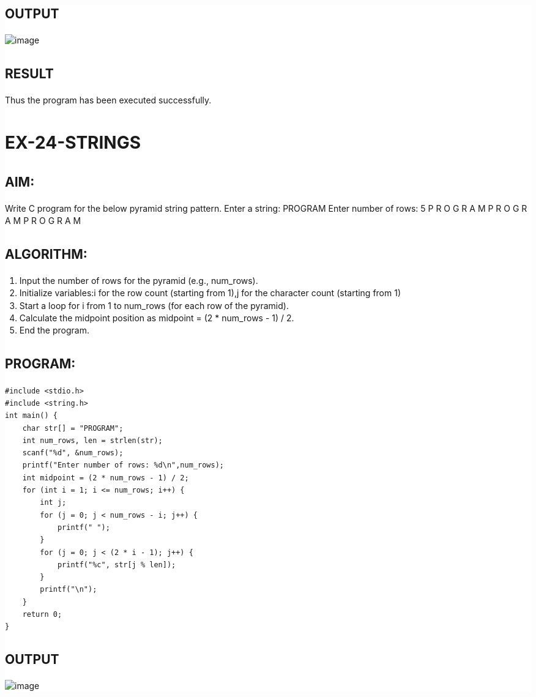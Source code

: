 ## OUTPUT

![image](https://github.com/user-attachments/assets/ffa5194e-2b4f-4676-87ac-29a1c018727b)

 ## RESULT
 Thus the program has been executed successfully.
# EX-24-STRINGS

## AIM:

Write C program for the below pyramid string pattern. Enter a string: PROGRAM Enter number of rows: 5 P R O G R A M P R O G R A M P R O G R A M

## ALGORITHM:

1.	Input the number of rows for the pyramid (e.g., num_rows).
2.	Initialize variables:i for the row count (starting from 1),j for the character count (starting from 1)
3.	Start a loop for i from 1 to num_rows (for each row of the pyramid).
4.	Calculate the midpoint position as midpoint = (2 * num_rows - 1) / 2.
5.	End the program.

## PROGRAM:
```
#include <stdio.h>
#include <string.h>
int main() {
    char str[] = "PROGRAM";
    int num_rows, len = strlen(str);
    scanf("%d", &num_rows);
    printf("Enter number of rows: %d\n",num_rows);
    int midpoint = (2 * num_rows - 1) / 2;
    for (int i = 1; i <= num_rows; i++) {
        int j;
        for (j = 0; j < num_rows - i; j++) {
            printf(" ");
        }
        for (j = 0; j < (2 * i - 1); j++) {
            printf("%c", str[j % len]);
        }
        printf("\n");
    }
    return 0;
}
```
 ## OUTPUT
![image](https://github.com/user-attachments/assets/8f78ab6b-4727-4341-9a97-32b9bd6b9f66)
